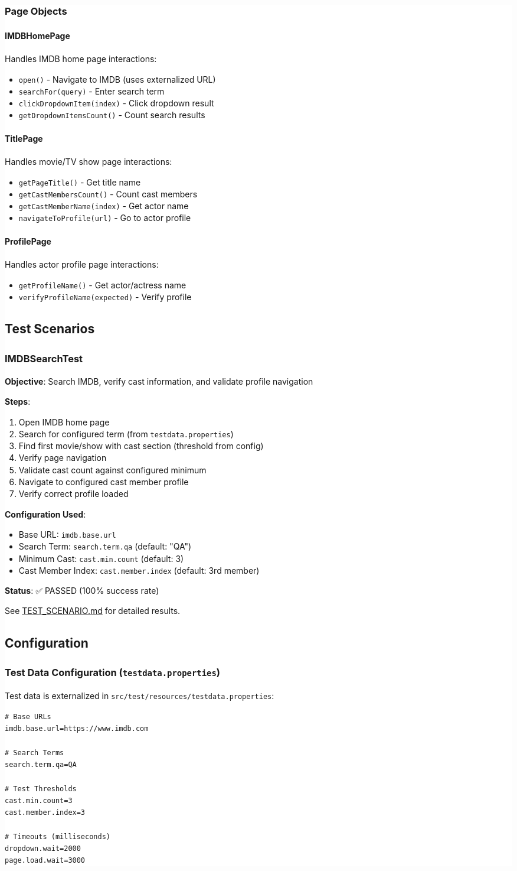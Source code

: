 ### Page Objects

#### IMDBHomePage
Handles IMDB home page interactions:
- `open()` - Navigate to IMDB (uses externalized URL)
- `searchFor(query)` - Enter search term
- `clickDropdownItem(index)` - Click dropdown result
- `getDropdownItemsCount()` - Count search results

#### TitlePage
Handles movie/TV show page interactions:
- `getPageTitle()` - Get title name
- `getCastMembersCount()` - Count cast members
- `getCastMemberName(index)` - Get actor name
- `navigateToProfile(url)` - Go to actor profile

#### ProfilePage
Handles actor profile page interactions:
- `getProfileName()` - Get actor/actress name
- `verifyProfileName(expected)` - Verify profile

## Test Scenarios

### IMDBSearchTest
**Objective**: Search IMDB, verify cast information, and validate profile navigation

**Steps**:
1. Open IMDB home page
2. Search for configured term (from `testdata.properties`)
3. Find first movie/show with cast section (threshold from config)
4. Verify page navigation
5. Validate cast count against configured minimum
6. Navigate to configured cast member profile
7. Verify correct profile loaded

**Configuration Used**:
- Base URL: `imdb.base.url`
- Search Term: `search.term.qa` (default: "QA")
- Minimum Cast: `cast.min.count` (default: 3)
- Cast Member Index: `cast.member.index` (default: 3rd member)

**Status**: ✅ PASSED (100% success rate)

See [TEST_SCENARIO.md](TEST_SCENARIO.md) for detailed results.

## Configuration

### Test Data Configuration (`testdata.properties`)
Test data is externalized in `src/test/resources/testdata.properties`:

```properties
# Base URLs
imdb.base.url=https://www.imdb.com

# Search Terms
search.term.qa=QA

# Test Thresholds
cast.min.count=3
cast.member.index=3

# Timeouts (milliseconds)
dropdown.wait=2000
page.load.wait=3000
```
